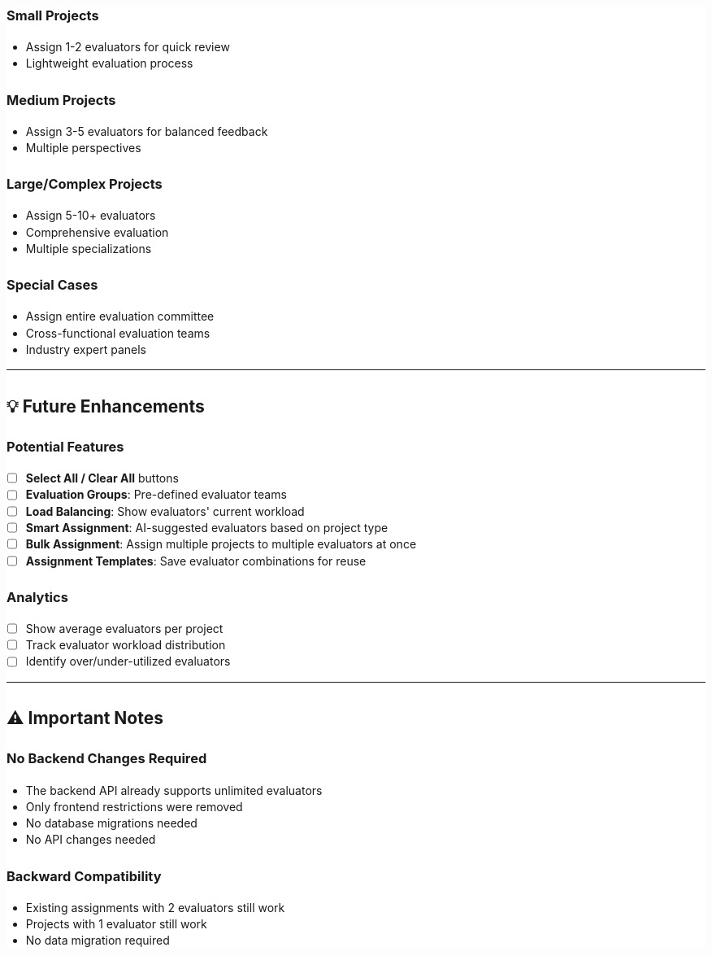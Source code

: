 ### Small Projects
- Assign 1-2 evaluators for quick review
- Lightweight evaluation process

### Medium Projects
- Assign 3-5 evaluators for balanced feedback
- Multiple perspectives

### Large/Complex Projects
- Assign 5-10+ evaluators
- Comprehensive evaluation
- Multiple specializations

### Special Cases
- Assign entire evaluation committee
- Cross-functional evaluation teams
- Industry expert panels

---

## 💡 Future Enhancements

### Potential Features
- [ ] **Select All / Clear All** buttons
- [ ] **Evaluation Groups**: Pre-defined evaluator teams
- [ ] **Load Balancing**: Show evaluators' current workload
- [ ] **Smart Assignment**: AI-suggested evaluators based on project type
- [ ] **Bulk Assignment**: Assign multiple projects to multiple evaluators at once
- [ ] **Assignment Templates**: Save evaluator combinations for reuse

### Analytics
- [ ] Show average evaluators per project
- [ ] Track evaluator workload distribution
- [ ] Identify over/under-utilized evaluators

---

## ⚠️ Important Notes

### No Backend Changes Required
- The backend API already supports unlimited evaluators
- Only frontend restrictions were removed
- No database migrations needed
- No API changes needed

### Backward Compatibility
- Existing assignments with 2 evaluators still work
- Projects with 1 evaluator still work
- No data migration required
